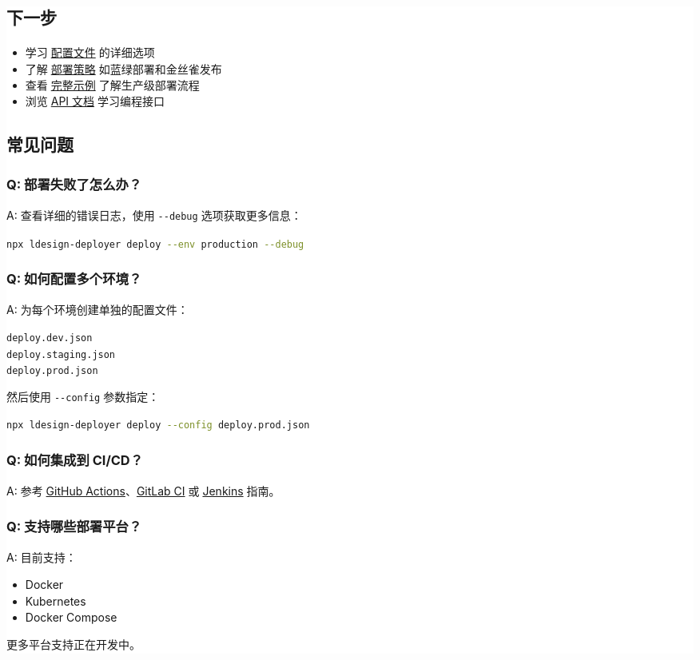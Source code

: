 ## 下一步

- 学习 [配置文件](/guide/configuration) 的详细选项
- 了解 [部署策略](/guide/strategies) 如蓝绿部署和金丝雀发布
- 查看 [完整示例](/examples/complete-workflow) 了解生产级部署流程
- 浏览 [API 文档](/api/core) 学习编程接口

## 常见问题

### Q: 部署失败了怎么办？

A: 查看详细的错误日志，使用 `--debug` 选项获取更多信息：
```bash
npx ldesign-deployer deploy --env production --debug
```

### Q: 如何配置多个环境？

A: 为每个环境创建单独的配置文件：
```bash
deploy.dev.json
deploy.staging.json
deploy.prod.json
```

然后使用 `--config` 参数指定：
```bash
npx ldesign-deployer deploy --config deploy.prod.json
```

### Q: 如何集成到 CI/CD？

A: 参考 [GitHub Actions](/guide/github-actions)、[GitLab CI](/guide/gitlab-ci) 或 [Jenkins](/guide/jenkins) 指南。

### Q: 支持哪些部署平台？

A: 目前支持：
- Docker
- Kubernetes
- Docker Compose

更多平台支持正在开发中。
